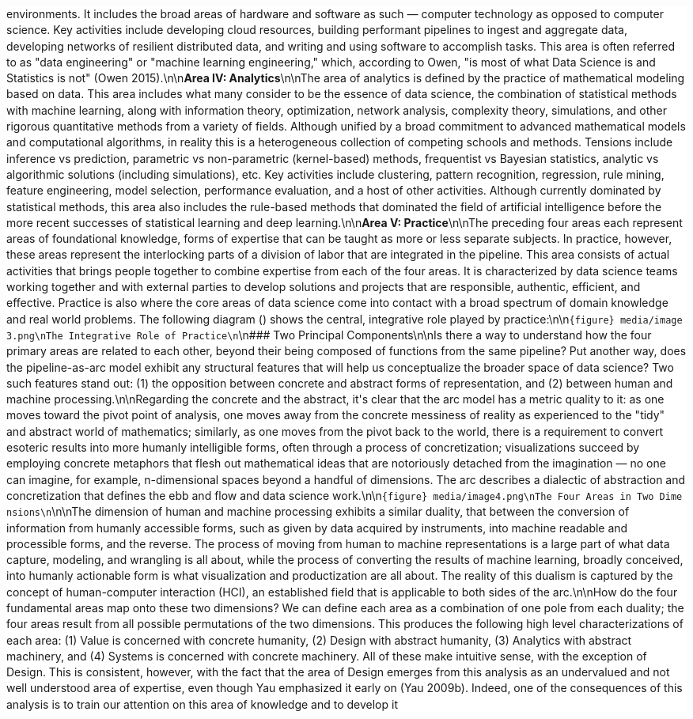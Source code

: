 environments. It includes the broad areas of hardware and software as such &mdash; computer technology as opposed to computer science. Key activities include developing cloud resources, building performant pipelines to ingest and aggregate data, developing networks of resilient distributed data, and writing and using software to accomplish tasks. This area is often referred to as \"data engineering\" or \"machine learning engineering,\" which, according to Owen, \"is most of what Data Science is and Statistics is not\" (Owen 2015).\n\n**Area IV: Analytics**\n\nThe area of analytics is defined by the practice of mathematical modeling based on data. This area includes what many consider to be the essence of data science, the combination of statistical methods with machine learning, along with information theory, optimization, network analysis, complexity theory, simulations, and other rigorous quantitative methods from a variety of fields. Although unified by a broad commitment to advanced mathematical models and computational algorithms, in reality this is a heterogeneous collection of competing schools and methods. Tensions include inference vs prediction, parametric vs non-parametric (kernel-based) methods, frequentist vs Bayesian statistics, analytic vs algorithmic solutions (including simulations), etc. Key activities include clustering, pattern recognition, regression, rule mining, feature engineering, model selection, performance evaluation, and a host of other activities. Although currently dominated by statistical methods, this area also includes the rule-based methods that dominated the field of artificial intelligence before the more recent successes of statistical learning and deep learning.\n\n**Area V: Practice**\n\nThe preceding four areas each represent areas of foundational knowledge, forms of expertise that can be taught as more or less separate subjects. In practice, however, these areas represent the interlocking parts of a division of labor that are integrated in the pipeline. This area consists of actual activities that brings people together to combine expertise from each of the four areas. It is characterized by data science teams working together and with external parties to develop solutions and projects that are responsible, authentic, efficient, and effective. Practice is also where the core areas of data science come into contact with a broad spectrum of domain knowledge and real world problems. The following diagram () shows the central, integrative role played by practice:\n\n```{figure} media/image3.png\nThe Integrative Role of Practice\n```\n### Two Principal Components\n\nIs there a way to understand how the four primary areas are related to each other, beyond their being composed of functions from the same pipeline? Put another way, does the pipeline-as-arc model exhibit any structural features that will help us conceptualize the broader space of data science? Two such features stand out: (1) the opposition between concrete and abstract forms of representation, and (2) between human and machine processing.\n\nRegarding the concrete and the abstract, it's clear that the arc model has a metric quality to it: as one moves toward the pivot point of analysis, one moves away from the concrete messiness of reality as experienced to the \"tidy\" and abstract world of mathematics; similarly, as one moves from the pivot back to the world, there is a requirement to convert esoteric results into more humanly intelligible forms, often through a process of concretization; visualizations succeed by employing concrete metaphors that flesh out mathematical ideas that are notoriously detached from the imagination &mdash; no one can imagine, for example, n-dimensional spaces beyond a handful of dimensions. The arc describes a dialectic of abstraction and concretization that defines the ebb and flow and data science work.\n\n```{figure} media/image4.png\nThe Four Areas in Two Dimensions\n```\n\nThe dimension of human and machine processing exhibits a similar duality, that between the conversion of information from humanly accessible forms, such as given by data acquired by instruments, into machine readable and processible forms, and the reverse. The process of moving from human to machine representations is a large part of what data capture, modeling, and wrangling is all about, while the process of converting the results of machine learning, broadly conceived, into humanly actionable form is what visualization and productization are all about. The reality of this dualism is captured by the concept of human-computer interaction (HCI), an established field that is applicable to both sides of the arc.\n\nHow do the four fundamental areas map onto these two dimensions? We can define each area as a combination of one pole from each duality; the four areas result from all possible permutations of the two dimensions. This produces the following high level characterizations of each area: (1) Value is concerned with concrete humanity, (2) Design with abstract humanity, (3) Analytics with abstract machinery, and (4) Systems is concerned with concrete machinery. All of these make intuitive sense, with the exception of Design. This is consistent, however, with the fact that the area of Design emerges from this analysis as an undervalued and not well understood area of expertise, even though Yau emphasized it early on (Yau 2009b). Indeed, one of the consequences of this analysis is to train our attention on this area of knowledge and to develop it